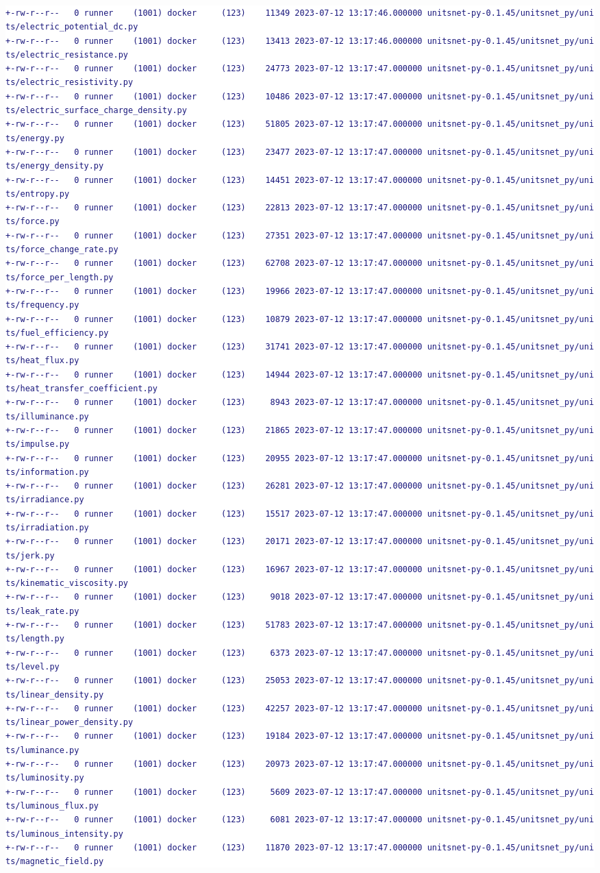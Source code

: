 ```diff
+-rw-r--r--   0 runner    (1001) docker     (123)    11349 2023-07-12 13:17:46.000000 unitsnet-py-0.1.45/unitsnet_py/units/electric_potential_dc.py
+-rw-r--r--   0 runner    (1001) docker     (123)    13413 2023-07-12 13:17:46.000000 unitsnet-py-0.1.45/unitsnet_py/units/electric_resistance.py
+-rw-r--r--   0 runner    (1001) docker     (123)    24773 2023-07-12 13:17:47.000000 unitsnet-py-0.1.45/unitsnet_py/units/electric_resistivity.py
+-rw-r--r--   0 runner    (1001) docker     (123)    10486 2023-07-12 13:17:47.000000 unitsnet-py-0.1.45/unitsnet_py/units/electric_surface_charge_density.py
+-rw-r--r--   0 runner    (1001) docker     (123)    51805 2023-07-12 13:17:47.000000 unitsnet-py-0.1.45/unitsnet_py/units/energy.py
+-rw-r--r--   0 runner    (1001) docker     (123)    23477 2023-07-12 13:17:47.000000 unitsnet-py-0.1.45/unitsnet_py/units/energy_density.py
+-rw-r--r--   0 runner    (1001) docker     (123)    14451 2023-07-12 13:17:47.000000 unitsnet-py-0.1.45/unitsnet_py/units/entropy.py
+-rw-r--r--   0 runner    (1001) docker     (123)    22813 2023-07-12 13:17:47.000000 unitsnet-py-0.1.45/unitsnet_py/units/force.py
+-rw-r--r--   0 runner    (1001) docker     (123)    27351 2023-07-12 13:17:47.000000 unitsnet-py-0.1.45/unitsnet_py/units/force_change_rate.py
+-rw-r--r--   0 runner    (1001) docker     (123)    62708 2023-07-12 13:17:47.000000 unitsnet-py-0.1.45/unitsnet_py/units/force_per_length.py
+-rw-r--r--   0 runner    (1001) docker     (123)    19966 2023-07-12 13:17:47.000000 unitsnet-py-0.1.45/unitsnet_py/units/frequency.py
+-rw-r--r--   0 runner    (1001) docker     (123)    10879 2023-07-12 13:17:47.000000 unitsnet-py-0.1.45/unitsnet_py/units/fuel_efficiency.py
+-rw-r--r--   0 runner    (1001) docker     (123)    31741 2023-07-12 13:17:47.000000 unitsnet-py-0.1.45/unitsnet_py/units/heat_flux.py
+-rw-r--r--   0 runner    (1001) docker     (123)    14944 2023-07-12 13:17:47.000000 unitsnet-py-0.1.45/unitsnet_py/units/heat_transfer_coefficient.py
+-rw-r--r--   0 runner    (1001) docker     (123)     8943 2023-07-12 13:17:47.000000 unitsnet-py-0.1.45/unitsnet_py/units/illuminance.py
+-rw-r--r--   0 runner    (1001) docker     (123)    21865 2023-07-12 13:17:47.000000 unitsnet-py-0.1.45/unitsnet_py/units/impulse.py
+-rw-r--r--   0 runner    (1001) docker     (123)    20955 2023-07-12 13:17:47.000000 unitsnet-py-0.1.45/unitsnet_py/units/information.py
+-rw-r--r--   0 runner    (1001) docker     (123)    26281 2023-07-12 13:17:47.000000 unitsnet-py-0.1.45/unitsnet_py/units/irradiance.py
+-rw-r--r--   0 runner    (1001) docker     (123)    15517 2023-07-12 13:17:47.000000 unitsnet-py-0.1.45/unitsnet_py/units/irradiation.py
+-rw-r--r--   0 runner    (1001) docker     (123)    20171 2023-07-12 13:17:47.000000 unitsnet-py-0.1.45/unitsnet_py/units/jerk.py
+-rw-r--r--   0 runner    (1001) docker     (123)    16967 2023-07-12 13:17:47.000000 unitsnet-py-0.1.45/unitsnet_py/units/kinematic_viscosity.py
+-rw-r--r--   0 runner    (1001) docker     (123)     9018 2023-07-12 13:17:47.000000 unitsnet-py-0.1.45/unitsnet_py/units/leak_rate.py
+-rw-r--r--   0 runner    (1001) docker     (123)    51783 2023-07-12 13:17:47.000000 unitsnet-py-0.1.45/unitsnet_py/units/length.py
+-rw-r--r--   0 runner    (1001) docker     (123)     6373 2023-07-12 13:17:47.000000 unitsnet-py-0.1.45/unitsnet_py/units/level.py
+-rw-r--r--   0 runner    (1001) docker     (123)    25053 2023-07-12 13:17:47.000000 unitsnet-py-0.1.45/unitsnet_py/units/linear_density.py
+-rw-r--r--   0 runner    (1001) docker     (123)    42257 2023-07-12 13:17:47.000000 unitsnet-py-0.1.45/unitsnet_py/units/linear_power_density.py
+-rw-r--r--   0 runner    (1001) docker     (123)    19184 2023-07-12 13:17:47.000000 unitsnet-py-0.1.45/unitsnet_py/units/luminance.py
+-rw-r--r--   0 runner    (1001) docker     (123)    20973 2023-07-12 13:17:47.000000 unitsnet-py-0.1.45/unitsnet_py/units/luminosity.py
+-rw-r--r--   0 runner    (1001) docker     (123)     5609 2023-07-12 13:17:47.000000 unitsnet-py-0.1.45/unitsnet_py/units/luminous_flux.py
+-rw-r--r--   0 runner    (1001) docker     (123)     6081 2023-07-12 13:17:47.000000 unitsnet-py-0.1.45/unitsnet_py/units/luminous_intensity.py
+-rw-r--r--   0 runner    (1001) docker     (123)    11870 2023-07-12 13:17:47.000000 unitsnet-py-0.1.45/unitsnet_py/units/magnetic_field.py
```